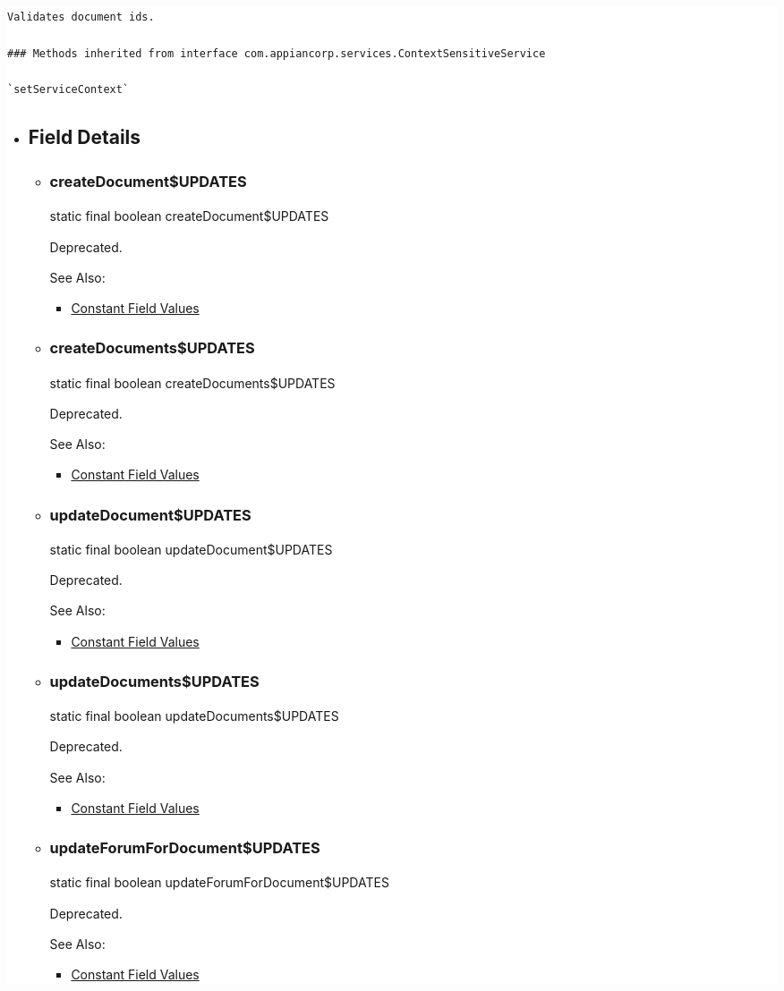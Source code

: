     Validates document ids.

    ### Methods inherited from interface com.appiancorp.services.ContextSensitiveService

    `setServiceContext`

-   ## Field Details

    -   ### createDocument$UPDATES

        static final boolean createDocument$UPDATES

        Deprecated.

        See Also:

        -   [Constant Field Values](../../../../constant-values.html#com.appiancorp.suiteapi.collaboration.DocumentService.createDocument$UPDATES)

    -   ### createDocuments$UPDATES

        static final boolean createDocuments$UPDATES

        Deprecated.

        See Also:

        -   [Constant Field Values](../../../../constant-values.html#com.appiancorp.suiteapi.collaboration.DocumentService.createDocuments$UPDATES)

    -   ### updateDocument$UPDATES

        static final boolean updateDocument$UPDATES

        Deprecated.

        See Also:

        -   [Constant Field Values](../../../../constant-values.html#com.appiancorp.suiteapi.collaboration.DocumentService.updateDocument$UPDATES)

    -   ### updateDocuments$UPDATES

        static final boolean updateDocuments$UPDATES

        Deprecated.

        See Also:

        -   [Constant Field Values](../../../../constant-values.html#com.appiancorp.suiteapi.collaboration.DocumentService.updateDocuments$UPDATES)

    -   ### updateForumForDocument$UPDATES

        static final boolean updateForumForDocument$UPDATES

        Deprecated.

        See Also:

        -   [Constant Field Values](../../../../constant-values.html#com.appiancorp.suiteapi.collaboration.DocumentService.updateForumForDocument$UPDATES)

